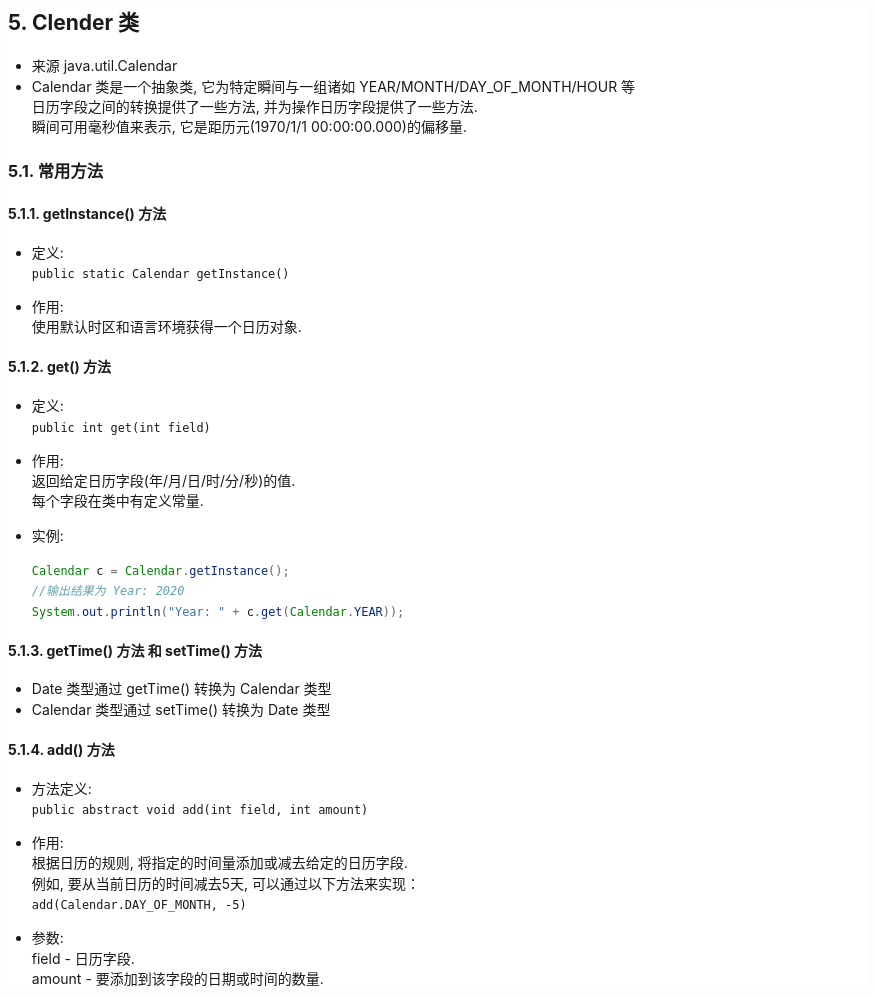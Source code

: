 ## 5. Clender 类
- 来源 java.util.Calendar
- Calendar 类是一个抽象类, 它为特定瞬间与一组诸如 YEAR/MONTH/DAY_OF_MONTH/HOUR 等  
  日历字段之间的转换提供了一些方法, 并为操作日历字段提供了一些方法.  
  瞬间可用毫秒值来表示, 它是距历元(1970/1/1 00:00:00.000)的偏移量.


### 5.1. 常用方法

#### 5.1.1. getInstance() 方法
- 定义:  
  `public static Calendar getInstance()`

- 作用:  
  使用默认时区和语言环境获得一个日历对象.

#### 5.1.2. get() 方法
- 定义:  
  `public int get(int field)`

- 作用:  
  返回给定日历字段(年/月/日/时/分/秒)的值.  
  每个字段在类中有定义常量.

- 实例:
  ```java
  Calendar c = Calendar.getInstance();
  //输出结果为 Year: 2020
  System.out.println("Year: " + c.get(Calendar.YEAR));
  ```

#### 5.1.3. getTime() 方法 和 setTime() 方法
- Date 类型通过 getTime() 转换为 Calendar 类型
- Calendar 类型通过 setTime() 转换为 Date 类型

#### 5.1.4. add() 方法
- 方法定义:  
  `public abstract void add(int field, int amount)`

- 作用:  
  根据日历的规则, 将指定的时间量添加或减去给定的日历字段.   
  例如, 要从当前日历的时间减去5天, 可以通过以下方法来实现：  
  `add(Calendar.DAY_OF_MONTH, -5)`

- 参数:  
  field - 日历字段.  
  amount - 要添加到该字段的日期或时间的数量.  

